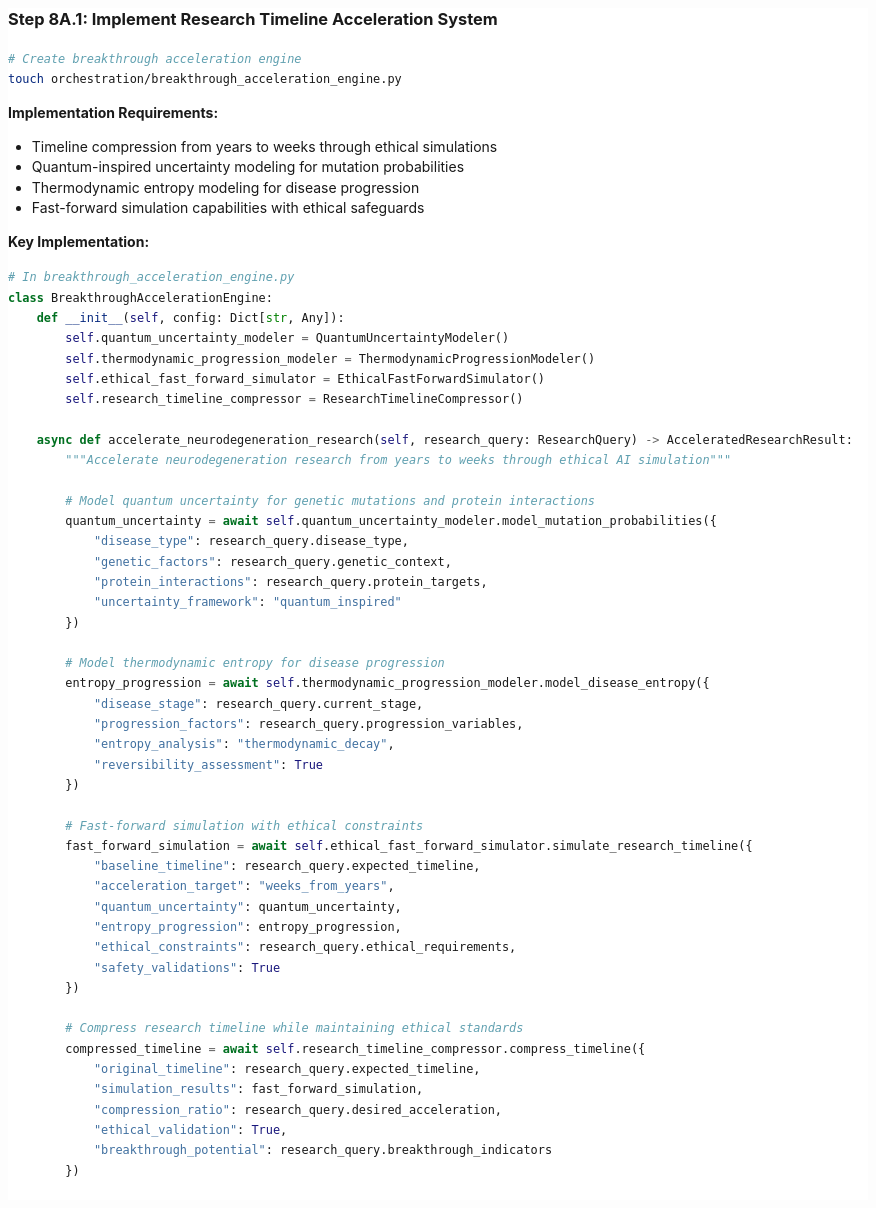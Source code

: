 ### Step 8A.1: Implement Research Timeline Acceleration System
```bash
# Create breakthrough acceleration engine
touch orchestration/breakthrough_acceleration_engine.py
```

**Implementation Requirements:**
- Timeline compression from years to weeks through ethical simulations
- Quantum-inspired uncertainty modeling for mutation probabilities  
- Thermodynamic entropy modeling for disease progression
- Fast-forward simulation capabilities with ethical safeguards

**Key Implementation:**
```python
# In breakthrough_acceleration_engine.py
class BreakthroughAccelerationEngine:
    def __init__(self, config: Dict[str, Any]):
        self.quantum_uncertainty_modeler = QuantumUncertaintyModeler()
        self.thermodynamic_progression_modeler = ThermodynamicProgressionModeler()
        self.ethical_fast_forward_simulator = EthicalFastForwardSimulator()
        self.research_timeline_compressor = ResearchTimelineCompressor()
        
    async def accelerate_neurodegeneration_research(self, research_query: ResearchQuery) -> AcceleratedResearchResult:
        """Accelerate neurodegeneration research from years to weeks through ethical AI simulation"""
        
        # Model quantum uncertainty for genetic mutations and protein interactions
        quantum_uncertainty = await self.quantum_uncertainty_modeler.model_mutation_probabilities({
            "disease_type": research_query.disease_type,
            "genetic_factors": research_query.genetic_context,
            "protein_interactions": research_query.protein_targets,
            "uncertainty_framework": "quantum_inspired"
        })
        
        # Model thermodynamic entropy for disease progression
        entropy_progression = await self.thermodynamic_progression_modeler.model_disease_entropy({
            "disease_stage": research_query.current_stage,
            "progression_factors": research_query.progression_variables,
            "entropy_analysis": "thermodynamic_decay",
            "reversibility_assessment": True
        })
        
        # Fast-forward simulation with ethical constraints
        fast_forward_simulation = await self.ethical_fast_forward_simulator.simulate_research_timeline({
            "baseline_timeline": research_query.expected_timeline,
            "acceleration_target": "weeks_from_years",
            "quantum_uncertainty": quantum_uncertainty,
            "entropy_progression": entropy_progression,
            "ethical_constraints": research_query.ethical_requirements,
            "safety_validations": True
        })
        
        # Compress research timeline while maintaining ethical standards
        compressed_timeline = await self.research_timeline_compressor.compress_timeline({
            "original_timeline": research_query.expected_timeline,
            "simulation_results": fast_forward_simulation,
            "compression_ratio": research_query.desired_acceleration,
            "ethical_validation": True,
            "breakthrough_potential": research_query.breakthrough_indicators
        })
        
```